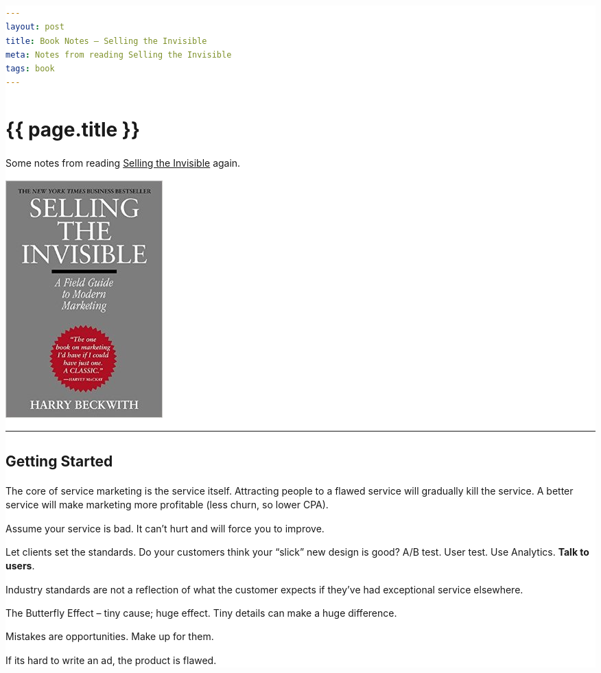```yaml
---
layout: post
title: Book Notes – Selling the Invisible
meta: Notes from reading Selling the Invisible
tags: book
---
```


# {{ page.title }}

Some notes from reading [Selling the Invisible](http://amzn.eu/73xHRz6) again.

![Book Cover of Selling the Invisible](/images/posts/selling-the-invisible.jpg)

---

## Getting Started

The core of service marketing is the service itself. Attracting people to a flawed service will gradually kill the service. A better service will make marketing more profitable (less churn, so lower CPA).

Assume your service is bad. It can’t hurt and will force you to improve.

Let clients set the standards. Do your customers think your “slick” new design is good? A/B test. User test. Use Analytics. **Talk to users**.

Industry standards are not a reflection of what the customer expects if they’ve had exceptional service elsewhere.

The Butterfly Effect – tiny cause; huge effect. Tiny details can make a huge difference.

Mistakes are opportunities. Make up for them.

If its hard to write an ad, the product is flawed.
